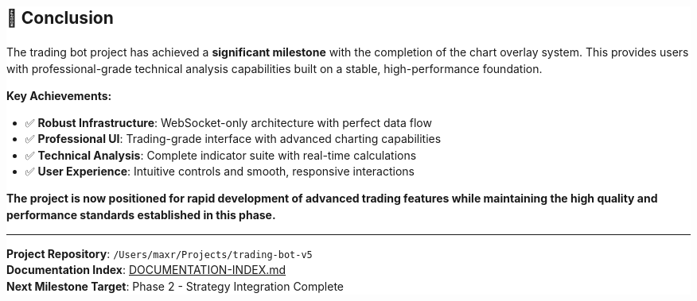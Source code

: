 ## 🎉 **Conclusion**

The trading bot project has achieved a **significant milestone** with the completion of the chart overlay system. This provides users with professional-grade technical analysis capabilities built on a stable, high-performance foundation.

**Key Achievements:**

- ✅ **Robust Infrastructure**: WebSocket-only architecture with perfect data flow
- ✅ **Professional UI**: Trading-grade interface with advanced charting capabilities
- ✅ **Technical Analysis**: Complete indicator suite with real-time calculations
- ✅ **User Experience**: Intuitive controls and smooth, responsive interactions

**The project is now positioned for rapid development of advanced trading features while maintaining the high quality and performance standards established in this phase.**

---

**Project Repository**: `/Users/maxr/Projects/trading-bot-v5`  
**Documentation Index**: [DOCUMENTATION-INDEX.md](../DOCUMENTATION-INDEX.md)  
**Next Milestone Target**: Phase 2 - Strategy Integration Complete

